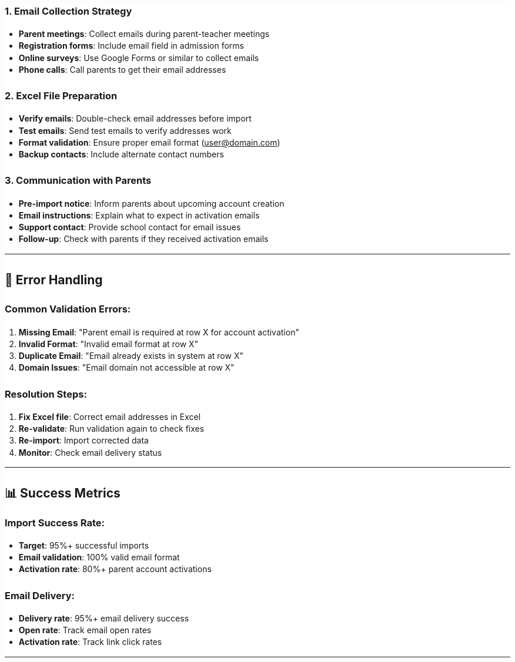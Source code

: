 ### **1. Email Collection Strategy**
- **Parent meetings**: Collect emails during parent-teacher meetings
- **Registration forms**: Include email field in admission forms
- **Online surveys**: Use Google Forms or similar to collect emails
- **Phone calls**: Call parents to get their email addresses

### **2. Excel File Preparation**
- **Verify emails**: Double-check email addresses before import
- **Test emails**: Send test emails to verify addresses work
- **Format validation**: Ensure proper email format (user@domain.com)
- **Backup contacts**: Include alternate contact numbers

### **3. Communication with Parents**
- **Pre-import notice**: Inform parents about upcoming account creation
- **Email instructions**: Explain what to expect in activation emails
- **Support contact**: Provide school contact for email issues
- **Follow-up**: Check with parents if they received activation emails

---

## **🚨 Error Handling**

### **Common Validation Errors:**
1. **Missing Email**: "Parent email is required at row X for account activation"
2. **Invalid Format**: "Invalid email format at row X"
3. **Duplicate Email**: "Email already exists in system at row X"
4. **Domain Issues**: "Email domain not accessible at row X"

### **Resolution Steps:**
1. **Fix Excel file**: Correct email addresses in Excel
2. **Re-validate**: Run validation again to check fixes
3. **Re-import**: Import corrected data
4. **Monitor**: Check email delivery status

---

## **📊 Success Metrics**

### **Import Success Rate:**
- **Target**: 95%+ successful imports
- **Email validation**: 100% valid email format
- **Activation rate**: 80%+ parent account activations

### **Email Delivery:**
- **Delivery rate**: 95%+ email delivery success
- **Open rate**: Track email open rates
- **Activation rate**: Track link click rates

---